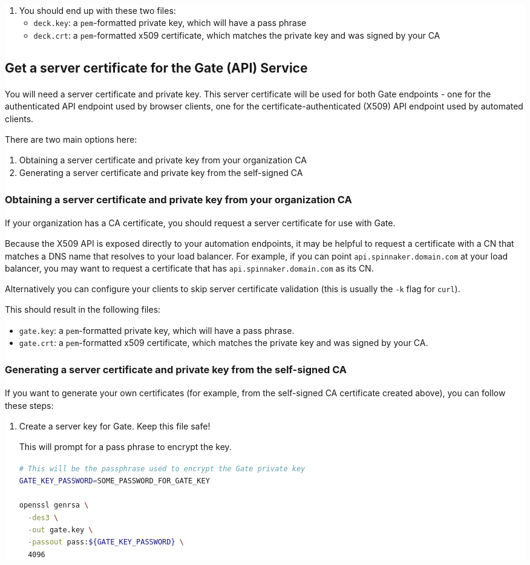 1. You should end up with these two files:
    * `deck.key`: a `pem`-formatted private key, which will have a pass phrase
    * `deck.crt`: a `pem`-formatted x509 certificate, which matches the private key and was signed by your CA

## Get a server certificate for the Gate (API) Service

You will need a server certificate and private key.  This server certificate will be used for both Gate endpoints - one for the authenticated API endpoint used by browser clients, one for the certificate-authenticated (X509) API endpoint used by automated clients.

There are two main options here:

1. Obtaining a server certificate and private key from your organization CA
1. Generating a server certificate and private key from the self-signed CA

### Obtaining a server certificate and private key from your organization CA

If your organization has a CA certificate, you should request a server certificate for use with Gate.  

Because the X509 API is exposed directly to your automation endpoints, it may be helpful to request a certificate with a CN that matches a DNS name that resolves to your load balancer.  For example, if you can point `api.spinnaker.domain.com` at your load balancer, you may want to request a certificate that has `api.spinnaker.domain.com` as its CN.

Alternatively you can configure your clients to skip server certificate validation (this is usually the `-k` flag for `curl`).

This should result in the following files:

* `gate.key`: a `pem`-formatted private key, which will have a pass phrase.
* `gate.crt`: a `pem`-formatted x509 certificate, which matches the private key and was signed by your CA.

### Generating a server certificate and private key from the self-signed CA

If you want to generate your own certificates (for example, from the self-signed CA certificate created above), you can follow these steps:

1. Create a server key for Gate. Keep this file safe!

   This will prompt for a pass phrase to encrypt the key.

   ```bash
   # This will be the passphrase used to encrypt the Gate private key
   GATE_KEY_PASSWORD=SOME_PASSWORD_FOR_GATE_KEY

   openssl genrsa \
     -des3 \
     -out gate.key \
     -passout pass:${GATE_KEY_PASSWORD} \
     4096
   ```
